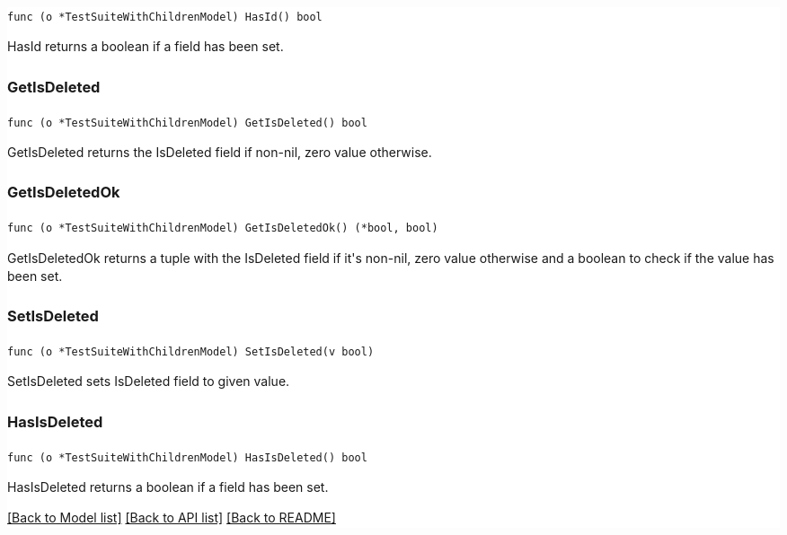 `func (o *TestSuiteWithChildrenModel) HasId() bool`

HasId returns a boolean if a field has been set.

### GetIsDeleted

`func (o *TestSuiteWithChildrenModel) GetIsDeleted() bool`

GetIsDeleted returns the IsDeleted field if non-nil, zero value otherwise.

### GetIsDeletedOk

`func (o *TestSuiteWithChildrenModel) GetIsDeletedOk() (*bool, bool)`

GetIsDeletedOk returns a tuple with the IsDeleted field if it's non-nil, zero value otherwise
and a boolean to check if the value has been set.

### SetIsDeleted

`func (o *TestSuiteWithChildrenModel) SetIsDeleted(v bool)`

SetIsDeleted sets IsDeleted field to given value.

### HasIsDeleted

`func (o *TestSuiteWithChildrenModel) HasIsDeleted() bool`

HasIsDeleted returns a boolean if a field has been set.


[[Back to Model list]](../README.md#documentation-for-models) [[Back to API list]](../README.md#documentation-for-api-endpoints) [[Back to README]](../README.md)


